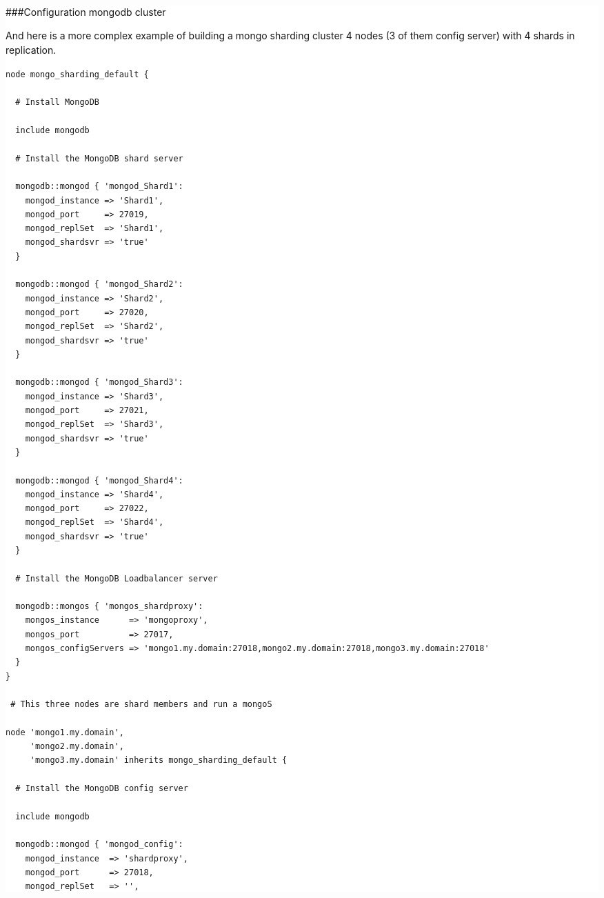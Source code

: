 ###Configuration mongodb cluster

And here is a more complex example of building a mongo sharding cluster
4 nodes (3 of them config server) with 4 shards in replication.

```puppet
node mongo_sharding_default {

  # Install MongoDB

  include mongodb

  # Install the MongoDB shard server

  mongodb::mongod { 'mongod_Shard1':
    mongod_instance => 'Shard1',
    mongod_port     => 27019,
    mongod_replSet  => 'Shard1',
    mongod_shardsvr => 'true'
  }

  mongodb::mongod { 'mongod_Shard2':
    mongod_instance => 'Shard2',
    mongod_port     => 27020,
    mongod_replSet  => 'Shard2',
    mongod_shardsvr => 'true'
  }

  mongodb::mongod { 'mongod_Shard3':
    mongod_instance => 'Shard3',
    mongod_port     => 27021,
    mongod_replSet  => 'Shard3',
    mongod_shardsvr => 'true'
  }

  mongodb::mongod { 'mongod_Shard4':
    mongod_instance => 'Shard4',
    mongod_port     => 27022,
    mongod_replSet  => 'Shard4',
    mongod_shardsvr => 'true'
  }

  # Install the MongoDB Loadbalancer server

  mongodb::mongos { 'mongos_shardproxy':
    mongos_instance      => 'mongoproxy',
    mongos_port          => 27017,
    mongos_configServers => 'mongo1.my.domain:27018,mongo2.my.domain:27018,mongo3.my.domain:27018'
  }
}

 # This three nodes are shard members and run a mongoS

node 'mongo1.my.domain',
     'mongo2.my.domain',
     'mongo3.my.domain' inherits mongo_sharding_default {

  # Install the MongoDB config server

  include mongodb

  mongodb::mongod { 'mongod_config':
    mongod_instance  => 'shardproxy',
    mongod_port      => 27018,
    mongod_replSet   => '',
```